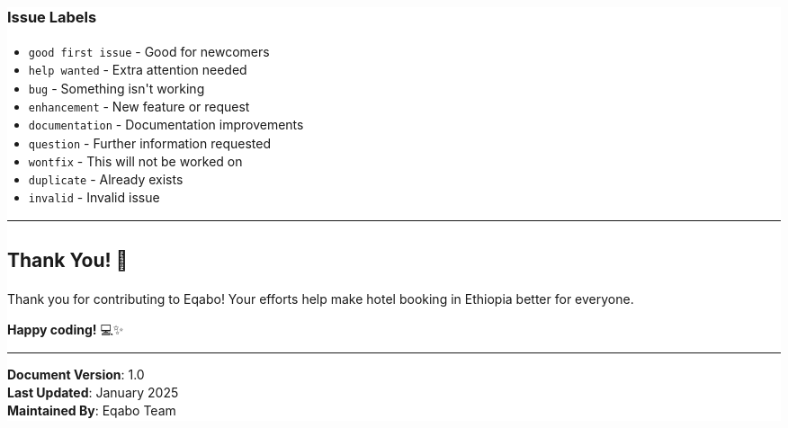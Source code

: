 ### Issue Labels

- `good first issue` - Good for newcomers
- `help wanted` - Extra attention needed
- `bug` - Something isn't working
- `enhancement` - New feature or request
- `documentation` - Documentation improvements
- `question` - Further information requested
- `wontfix` - This will not be worked on
- `duplicate` - Already exists
- `invalid` - Invalid issue

---

## Thank You! 🎉

Thank you for contributing to Eqabo! Your efforts help make hotel booking in Ethiopia better for everyone.

**Happy coding!** 💻✨

---

**Document Version**: 1.0  
**Last Updated**: January 2025  
**Maintained By**: Eqabo Team
